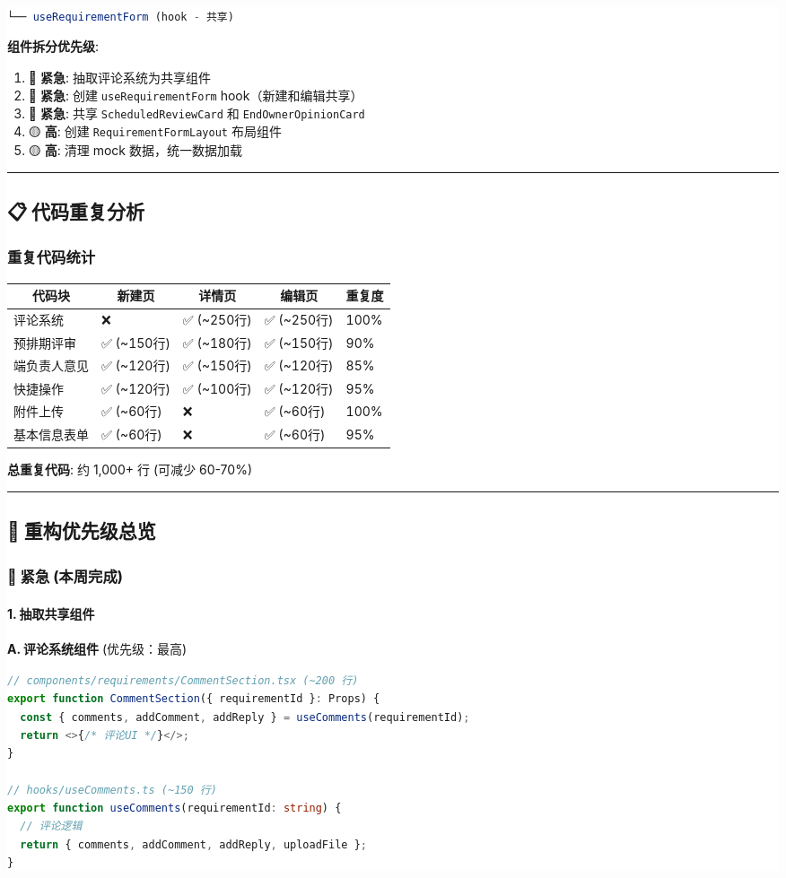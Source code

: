 ```typescript
└── useRequirementForm (hook - 共享)
```

**组件拆分优先级**:
1. 🔴 **紧急**: 抽取评论系统为共享组件
2. 🔴 **紧急**: 创建 `useRequirementForm` hook（新建和编辑共享）
3. 🔴 **紧急**: 共享 `ScheduledReviewCard` 和 `EndOwnerOpinionCard`
4. 🟡 **高**: 创建 `RequirementFormLayout` 布局组件
5. 🟡 **高**: 清理 mock 数据，统一数据加载

---

## 📋 代码重复分析

### 重复代码统计

| 代码块 | 新建页 | 详情页 | 编辑页 | 重复度 |
|--------|--------|--------|--------|--------|
| 评论系统 | ❌ | ✅ (~250行) | ✅ (~250行) | 100% |
| 预排期评审 | ✅ (~150行) | ✅ (~180行) | ✅ (~150行) | 90% |
| 端负责人意见 | ✅ (~120行) | ✅ (~150行) | ✅ (~120行) | 85% |
| 快捷操作 | ✅ (~120行) | ✅ (~100行) | ✅ (~120行) | 95% |
| 附件上传 | ✅ (~60行) | ❌ | ✅ (~60行) | 100% |
| 基本信息表单 | ✅ (~60行) | ❌ | ✅ (~60行) | 95% |

**总重复代码**: 约 1,000+ 行 (可减少 60-70%)

---

## 🎯 重构优先级总览

### 🔴 紧急 (本周完成)

#### 1. 抽取共享组件

**A. 评论系统组件** (优先级：最高)
```typescript
// components/requirements/CommentSection.tsx (~200 行)
export function CommentSection({ requirementId }: Props) {
  const { comments, addComment, addReply } = useComments(requirementId);
  return <>{/* 评论UI */}</>;
}

// hooks/useComments.ts (~150 行)
export function useComments(requirementId: string) {
  // 评论逻辑
  return { comments, addComment, addReply, uploadFile };
}
```
